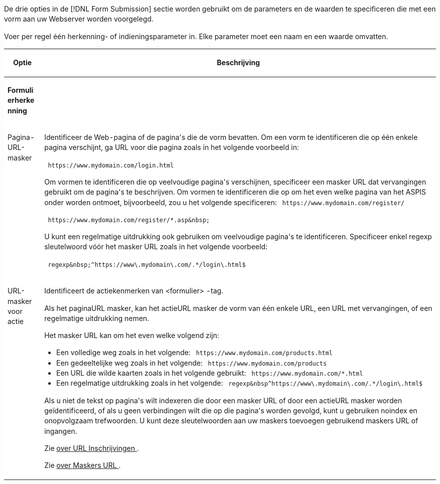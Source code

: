    De drie opties in de [!DNL Form Submission] sectie worden gebruikt om de parameters en de waarden te specificeren die met een vorm aan uw Webserver worden voorgelegd.

   Voer per regel één herkenning- of indieningsparameter in. Elke parameter moet een naam en een waarde omvatten.

   <table> 
    <thead> 
      <tr> 
      <th colname="col1" class="entry"> <p>Optie </p> </th> 
      <th colname="col2" class="entry"> <p>Beschrijving </p> </th> 
      </tr> 
    </thead>
    <tbody> 
      <tr> 
      <td colname="col1"> <p> <b>Formulierherkenning</b> </p> </td> 
      <td colname="col2"> </td> 
      </tr> 
      <tr> 
      <td colname="col1"> <p>Pagina-URL-masker </p> </td> 
      <td colname="col2"> <p>Identificeer de Web-pagina of de pagina's die de vorm bevatten. Om een vorm te identificeren die op één enkele pagina verschijnt, ga URL voor die pagina zoals in het volgende voorbeeld in: </p> <p> <code> https://www.mydomain.com/login.html </code> </p> <p>Om vormen te identificeren die op veelvoudige pagina's verschijnen, specificeer een masker URL dat vervangingen gebruikt om de pagina's te beschrijven. Om vormen te identificeren die op om het even welke pagina van het ASPIS onder worden ontmoet, bijvoorbeeld, zou u het volgende specificeren: <code> https://www.mydomain.com/register/ </code> </p> <p> <code> https://www.mydomain.com/register/*.asp&amp;nbsp; </code> </p> <p>U kunt een regelmatige uitdrukking ook gebruiken om veelvoudige pagina's te identificeren. Specificeer enkel 
      <userinput>
        regexp 
      </userinput> sleutelwoord vóór het masker URL zoals in het volgende voorbeeld: </p> <p> <code> regexp&amp;nbsp;^https://www\.mydomain\.com/.*/login\.html$ </code> </p> </td> 
      </tr> 
      <tr> 
      <td colname="col1"> <p>URL-masker voor actie </p> </td> 
      <td colname="col2"> <p>Identificeert de actiekenmerken van 
      <userinput>
        &lt;formulier&gt; 
      </userinput> -tag. </p> <p>Als het paginaURL masker, kan het actieURL masker de vorm van één enkele URL, een URL met vervangingen, of een regelmatige uitdrukking nemen. </p> <p>Het masker URL kan om het even welke volgend zijn: 
      <ul id="ul_EDFE7688D3DD4C0BBACCE5D4648D8E44"> 
      <li id="li_77550A448D954EF29FF33EE5E8B5E0F5"> Een volledige weg zoals in het volgende: <code> https://www.mydomain.com/products.html </code> </li> 
      <li id="li_F84E25553BBA41419BE153DC0709E011"> Een gedeeltelijke weg zoals in het volgende: <code> https://www.mydomain.com/products </code> </li> 
      <li id="li_8DADA1C8604740FCACBA30B4AAADB2A1"> Een URL die wilde kaarten zoals in het volgende gebruikt: <code> https://www.mydomain.com/*.html </code> </li> 
      <li id="li_1EF637B450654B509AA4B618F7FD3C2B"> Een regelmatige uitdrukking zoals in het volgende: <code> regexp&amp;nbsp^https://www\.mydomain\.com/.*/login\.html$ </code> </li> 
      </ul> </p> <p>Als u niet de tekst op pagina's wilt indexeren die door een masker URL of door een actieURL masker worden geïdentificeerd, of als u geen verbindingen wilt die op die pagina's worden gevolgd, kunt u gebruiken 
      <userinput>
        noindex 
      </userinput> en 
      <userinput>
        onopvolgzaam 
      </userinput> trefwoorden. U kunt deze sleutelwoorden aan uw maskers toevoegen gebruikend maskers URL of ingangen. </p> <p>Zie <a href="../c-about-settings-menu/c-about-crawling-menu.md#concept_5D857E3B5C124E85BC0B5AE77A509573" type="concept" format="dita" scope="local"> over URL Inschrijvingen </a>. </p> <p>Zie <a href="../c-about-settings-menu/c-about-crawling-menu.md#concept_8039DFC53FF3410AA494D602F71BA164" type="concept" format="dita" scope="local"> over Maskers URL </a>. </p> </td> 